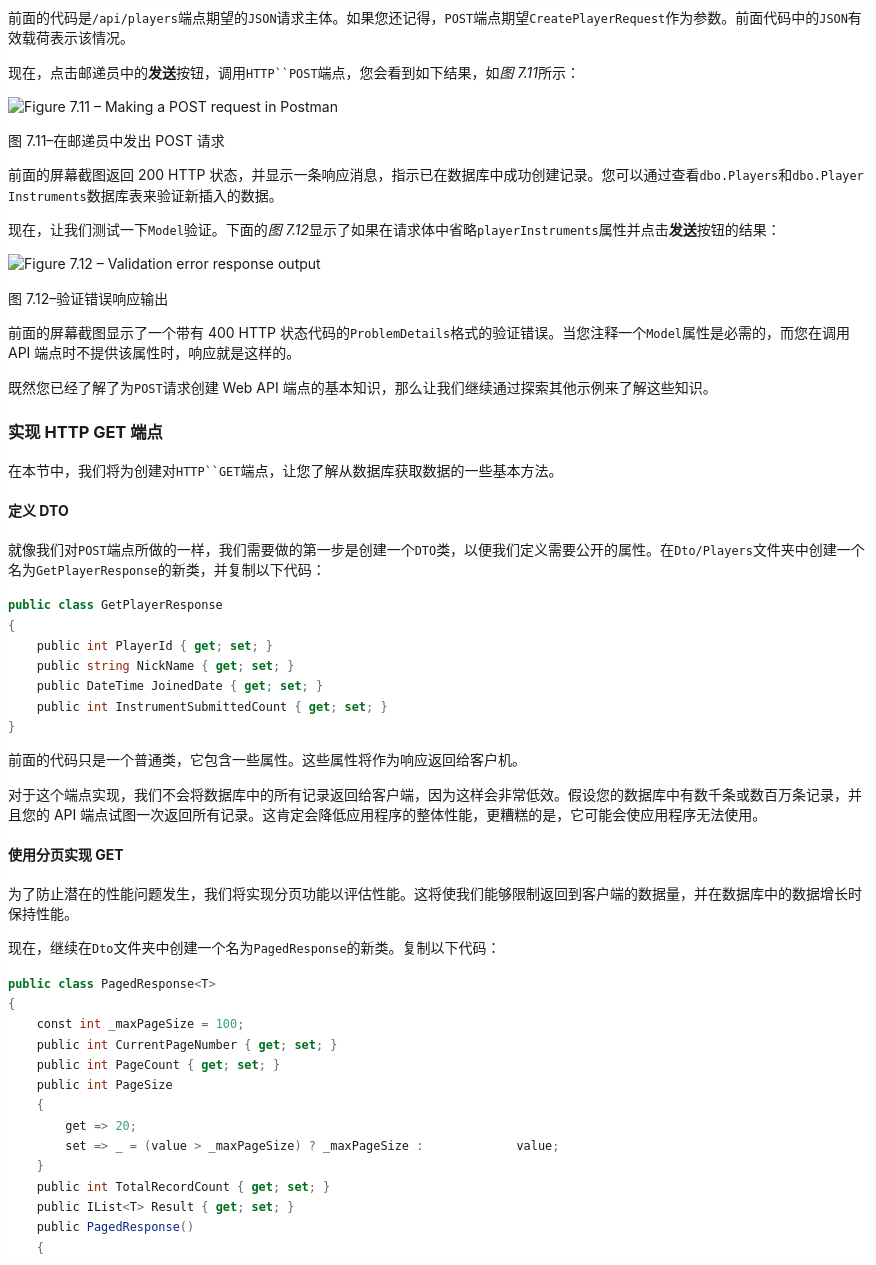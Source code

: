 ```cs
```

前面的代码是`/api/players`端点期望的`JSON`请求主体。如果您还记得，`POST`端点期望`CreatePlayerRequest`作为参数。前面代码中的`JSON`有效载荷表示该情况。

现在，点击邮递员中的**发送**按钮，调用`HTTP``POST`端点，您会看到如下结果，如*图 7.11*所示：

![Figure 7.11 – Making a POST request in Postman ](image/Figure_7.11_B16559.jpg)

图 7.11–在邮递员中发出 POST 请求

前面的屏幕截图返回 200 HTTP 状态，并显示一条响应消息，指示已在数据库中成功创建记录。您可以通过查看`dbo.Players`和`dbo.PlayerInstruments`数据库表来验证新插入的数据。

现在，让我们测试一下`Model`验证。下面的*图 7.12*显示了如果在请求体中省略`playerInstruments`属性并点击**发送**按钮的结果：

![Figure 7.12 – Validation error response output ](image/Figure_7.12_B16559.jpg)

图 7.12–验证错误响应输出

前面的屏幕截图显示了一个带有 400 HTTP 状态代码的`ProblemDetails`格式的验证错误。当您注释一个`Model`属性是必需的，而您在调用 API 端点时不提供该属性时，响应就是这样的。

既然您已经了解了为`POST`请求创建 Web API 端点的基本知识，那么让我们继续通过探索其他示例来了解这些知识。

### 实现 HTTP GET 端点

在本节中，我们将为创建对`HTTP``GET`端点，让您了解从数据库获取数据的一些基本方法。

#### 定义 DTO

就像我们对`POST`端点所做的一样，我们需要做的第一步是创建一个`DTO`类，以便我们定义需要公开的属性。在`Dto/Players`文件夹中创建一个名为`GetPlayerResponse`的新类，并复制以下代码：

```cs
public class GetPlayerResponse
{
    public int PlayerId { get; set; }
    public string NickName { get; set; }
    public DateTime JoinedDate { get; set; }
    public int InstrumentSubmittedCount { get; set; }
}
```

前面的代码只是一个普通类，它包含一些属性。这些属性将作为响应返回给客户机。

对于这个端点实现，我们不会将数据库中的所有记录返回给客户端，因为这样会非常低效。假设您的数据库中有数千条或数百万条记录，并且您的 API 端点试图一次返回所有记录。这肯定会降低应用程序的整体性能，更糟糕的是，它可能会使应用程序无法使用。

#### 使用分页实现 GET

为了防止潜在的性能问题发生，我们将实现分页功能以评估性能。这将使我们能够限制返回到客户端的数据量，并在数据库中的数据增长时保持性能。

现在，继续在`Dto`文件夹中创建一个名为`PagedResponse`的新类。复制以下代码：

```cs
public class PagedResponse<T>
{
    const int _maxPageSize = 100;
    public int CurrentPageNumber { get; set; }
    public int PageCount { get; set; }
    public int PageSize
    {
        get => 20;
        set => _ = (value > _maxPageSize) ? _maxPageSize :             value;
    }
    public int TotalRecordCount { get; set; }
    public IList<T> Result { get; set; }
    public PagedResponse()
    {
```